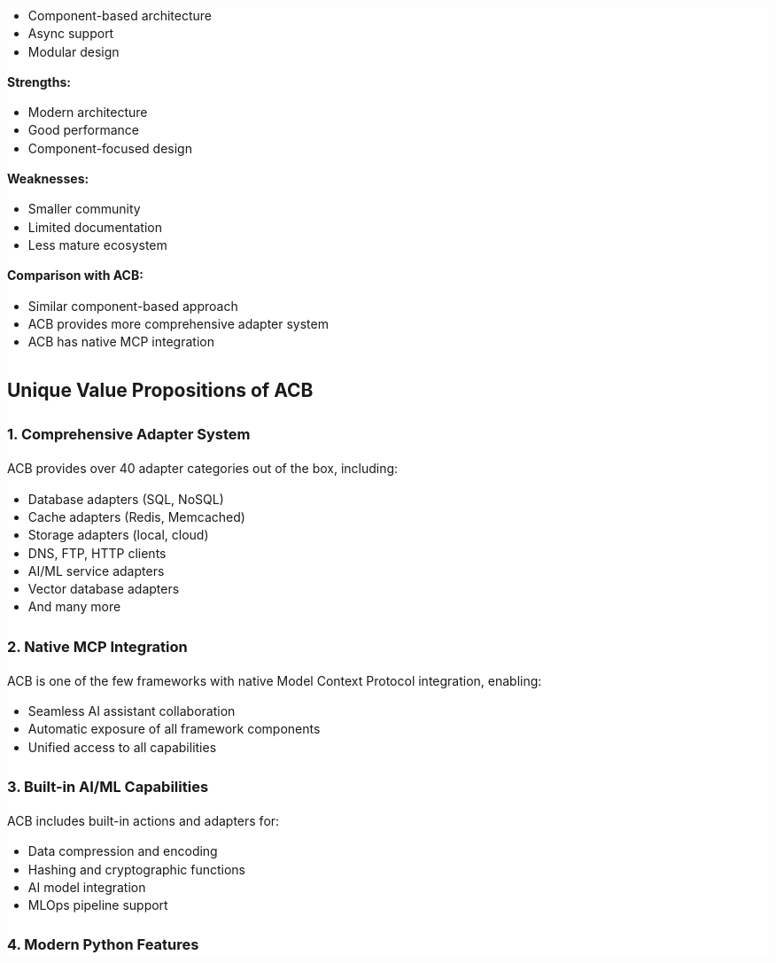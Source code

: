 - Component-based architecture
- Async support
- Modular design

**Strengths:**

- Modern architecture
- Good performance
- Component-focused design

**Weaknesses:**

- Smaller community
- Limited documentation
- Less mature ecosystem

**Comparison with ACB:**

- Similar component-based approach
- ACB provides more comprehensive adapter system
- ACB has native MCP integration

## Unique Value Propositions of ACB

### 1. Comprehensive Adapter System

ACB provides over 40 adapter categories out of the box, including:

- Database adapters (SQL, NoSQL)
- Cache adapters (Redis, Memcached)
- Storage adapters (local, cloud)
- DNS, FTP, HTTP clients
- AI/ML service adapters
- Vector database adapters
- And many more

### 2. Native MCP Integration

ACB is one of the few frameworks with native Model Context Protocol integration, enabling:

- Seamless AI assistant collaboration
- Automatic exposure of all framework components
- Unified access to all capabilities

### 3. Built-in AI/ML Capabilities

ACB includes built-in actions and adapters for:

- Data compression and encoding
- Hashing and cryptographic functions
- AI model integration
- MLOps pipeline support

### 4. Modern Python Features
